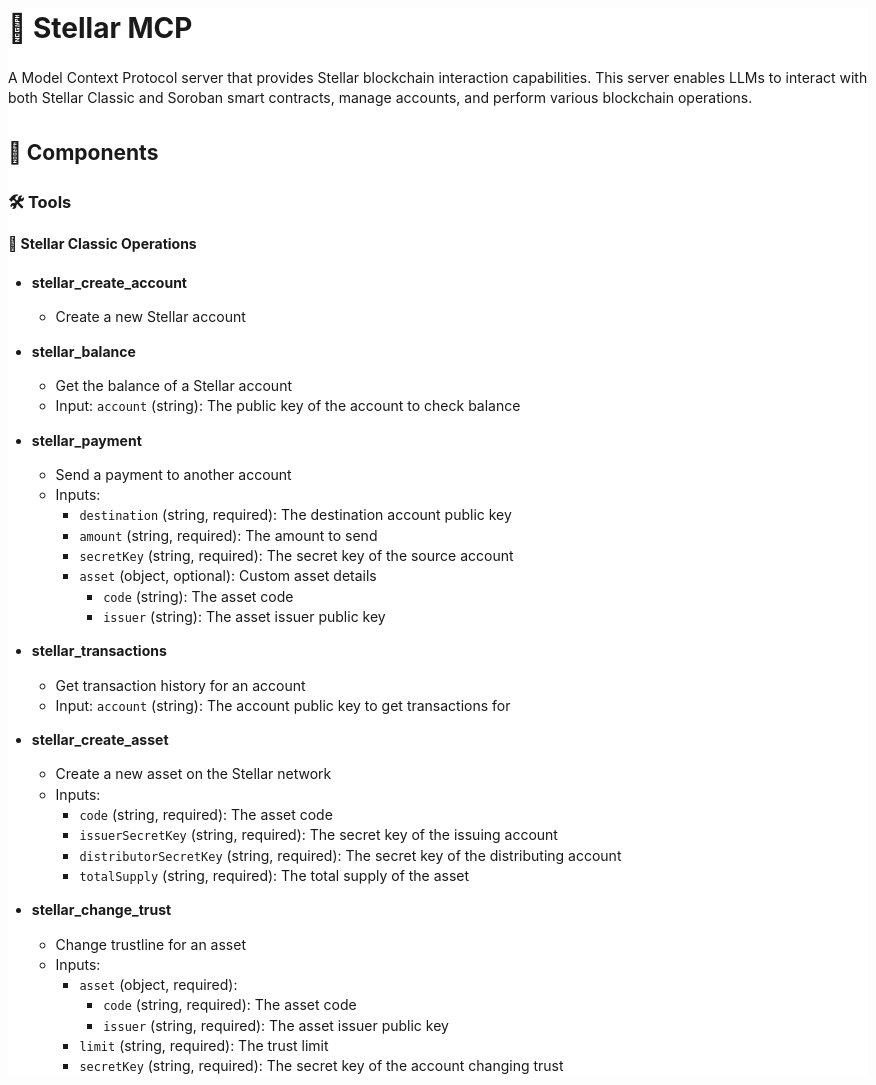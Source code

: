 # 🌟 Stellar MCP

A Model Context Protocol server that provides Stellar blockchain interaction capabilities. This server enables LLMs to interact with both Stellar Classic and Soroban smart contracts, manage accounts, and perform various blockchain operations.

## 🧩 Components

### 🛠️ Tools

#### 💫 Stellar Classic Operations

- **stellar_create_account**

  - Create a new Stellar account

- **stellar_balance**

  - Get the balance of a Stellar account
  - Input: `account` (string): The public key of the account to check balance

- **stellar_payment**

  - Send a payment to another account
  - Inputs:
    - `destination` (string, required): The destination account public key
    - `amount` (string, required): The amount to send
    - `secretKey` (string, required): The secret key of the source account
    - `asset` (object, optional): Custom asset details
      - `code` (string): The asset code
      - `issuer` (string): The asset issuer public key

- **stellar_transactions**

  - Get transaction history for an account
  - Input: `account` (string): The account public key to get transactions for

- **stellar_create_asset**

  - Create a new asset on the Stellar network
  - Inputs:
    - `code` (string, required): The asset code
    - `issuerSecretKey` (string, required): The secret key of the issuing account
    - `distributorSecretKey` (string, required): The secret key of the distributing account
    - `totalSupply` (string, required): The total supply of the asset

- **stellar_change_trust**

  - Change trustline for an asset
  - Inputs:
    - `asset` (object, required):
      - `code` (string, required): The asset code
      - `issuer` (string, required): The asset issuer public key
    - `limit` (string, required): The trust limit
    - `secretKey` (string, required): The secret key of the account changing trust
